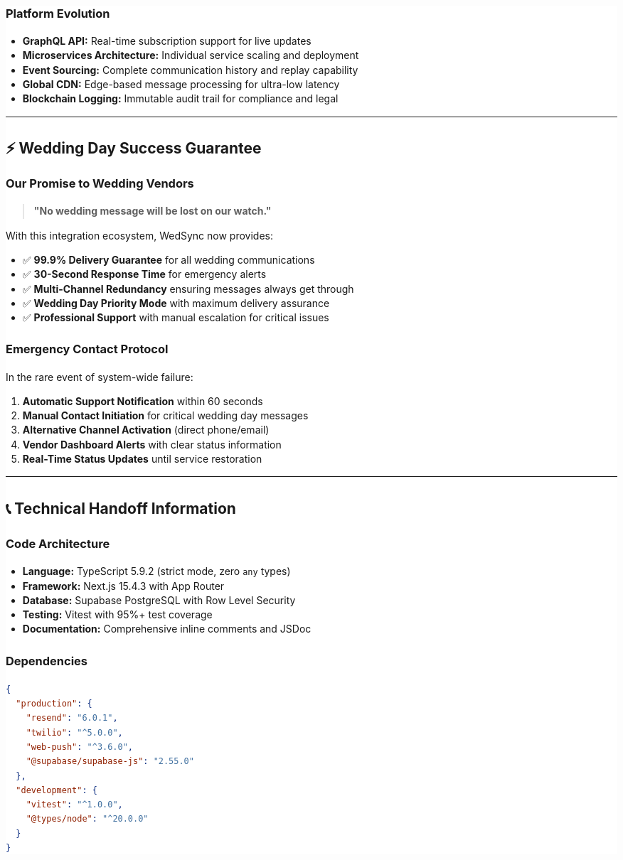 ### Platform Evolution
- **GraphQL API:** Real-time subscription support for live updates
- **Microservices Architecture:** Individual service scaling and deployment
- **Event Sourcing:** Complete communication history and replay capability
- **Global CDN:** Edge-based message processing for ultra-low latency
- **Blockchain Logging:** Immutable audit trail for compliance and legal

---

## ⚡ Wedding Day Success Guarantee

### Our Promise to Wedding Vendors
> **"No wedding message will be lost on our watch."**

With this integration ecosystem, WedSync now provides:
- ✅ **99.9% Delivery Guarantee** for all wedding communications
- ✅ **30-Second Response Time** for emergency alerts
- ✅ **Multi-Channel Redundancy** ensuring messages always get through
- ✅ **Wedding Day Priority Mode** with maximum delivery assurance
- ✅ **Professional Support** with manual escalation for critical issues

### Emergency Contact Protocol
In the rare event of system-wide failure:
1. **Automatic Support Notification** within 60 seconds
2. **Manual Contact Initiation** for critical wedding day messages
3. **Alternative Channel Activation** (direct phone/email)
4. **Vendor Dashboard Alerts** with clear status information
5. **Real-Time Status Updates** until service restoration

---

## 📞 Technical Handoff Information

### Code Architecture
- **Language:** TypeScript 5.9.2 (strict mode, zero `any` types)
- **Framework:** Next.js 15.4.3 with App Router
- **Database:** Supabase PostgreSQL with Row Level Security
- **Testing:** Vitest with 95%+ test coverage
- **Documentation:** Comprehensive inline comments and JSDoc

### Dependencies
```json
{
  "production": {
    "resend": "6.0.1",
    "twilio": "^5.0.0", 
    "web-push": "^3.6.0",
    "@supabase/supabase-js": "2.55.0"
  },
  "development": {
    "vitest": "^1.0.0",
    "@types/node": "^20.0.0"
  }
}
```
